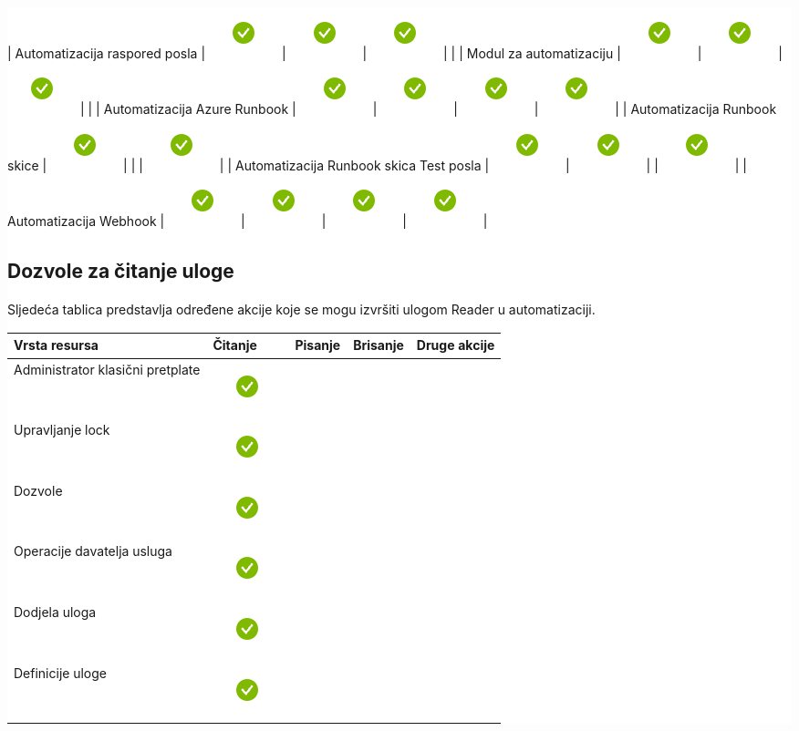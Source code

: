 | Automatizacija raspored posla | ![Zelena stanja](media/automation-role-based-access-control/green-checkmark.png) | ![Zelena stanja](media/automation-role-based-access-control/green-checkmark.png) | ![Zelena stanja](media/automation-role-based-access-control/green-checkmark.png) | |
| Modul za automatizaciju | ![Zelena statusa](media/automation-role-based-access-control/green-checkmark.png) | ![Zelena stanja](media/automation-role-based-access-control/green-checkmark.png) | ![Zelena stanja](media/automation-role-based-access-control/green-checkmark.png) | |
| Automatizacija Azure Runbook | ![Zelena stanja](media/automation-role-based-access-control/green-checkmark.png) | ![Zelena stanja](media/automation-role-based-access-control/green-checkmark.png) | ![Zelena stanja](media/automation-role-based-access-control/green-checkmark.png) | ![Zelena stanja](media/automation-role-based-access-control/green-checkmark.png) |
| Automatizacija Runbook skice | ![Zelena stanja](media/automation-role-based-access-control/green-checkmark.png) | | | ![Zelena statusa](media/automation-role-based-access-control/green-checkmark.png) |
| Automatizacija Runbook skica Test posla | ![Zelena stanja](media/automation-role-based-access-control/green-checkmark.png) | ![Zelena stanja](media/automation-role-based-access-control/green-checkmark.png) | | ![Zelena stanja](media/automation-role-based-access-control/green-checkmark.png) | 
| Automatizacija Webhook | ![Zelena stanja](media/automation-role-based-access-control/green-checkmark.png) | ![Zelena stanja](media/automation-role-based-access-control/green-checkmark.png) | ![Zelena stanja](media/automation-role-based-access-control/green-checkmark.png) | ![Zelena stanja](media/automation-role-based-access-control/green-checkmark.png) |

## <a name="reader-role-permissions"></a>Dozvole za čitanje uloge

Sljedeća tablica predstavlja određene akcije koje se mogu izvršiti ulogom Reader u automatizaciji.

| **Vrsta resursa** | **Čitanje** | **Pisanje** | **Brisanje** | **Druge akcije** |
|:--- |:---|:--- |:---|:--- |
| Administrator klasični pretplate | ![Zelena stanja](media/automation-role-based-access-control/green-checkmark.png) | | | 
| Upravljanje lock | ![Zelena stanja](media/automation-role-based-access-control/green-checkmark.png) | | | 
| Dozvole | ![Zelena stanja](media/automation-role-based-access-control/green-checkmark.png) | | |
| Operacije davatelja usluga | ![Zelena stanja](media/automation-role-based-access-control/green-checkmark.png) | | | 
| Dodjela uloga | ![Zelena stanja](media/automation-role-based-access-control/green-checkmark.png) | | | 
| Definicije uloge | ![Zelena stanja](media/automation-role-based-access-control/green-checkmark.png) | | | 
